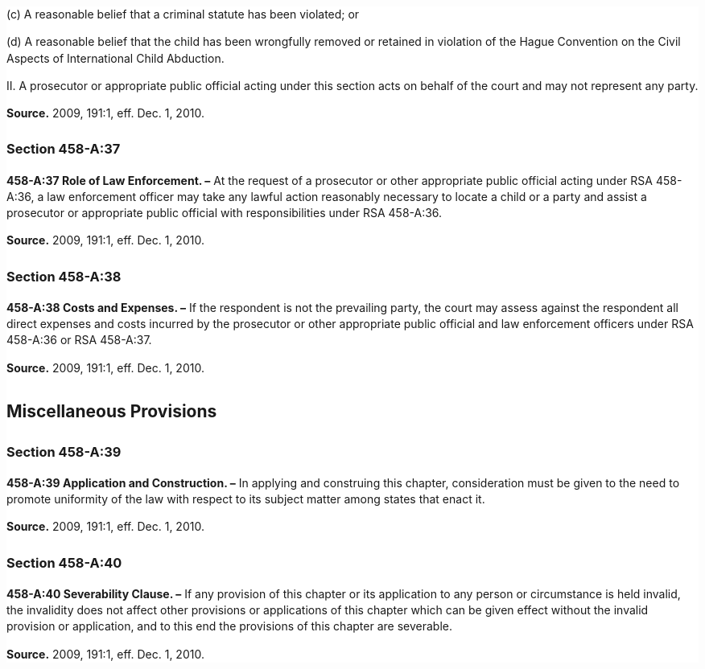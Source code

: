  (c) A reasonable belief that a criminal statute has been
violated; or
                                             
 (d) A reasonable belief that the child has been wrongfully
removed or retained in violation of the Hague Convention on the Civil
Aspects of International Child Abduction.
                                             
 II. A prosecutor or appropriate public official acting under this
section acts on behalf of the court and may not represent any party.

**Source.** 2009, 191:1, eff. Dec. 1, 2010.

### Section 458-A:37

 **458-A:37 Role of Law Enforcement. –** At the request of a
prosecutor or other appropriate public official acting under RSA
458-A:36, a law enforcement officer may take any lawful action
reasonably necessary to locate a child or a party and assist a
prosecutor or appropriate public official with responsibilities under
RSA 458-A:36.

**Source.** 2009, 191:1, eff. Dec. 1, 2010.

### Section 458-A:38

 **458-A:38 Costs and Expenses. –** If the respondent is not the
prevailing party, the court may assess against the respondent all direct
expenses and costs incurred by the prosecutor or other appropriate
public official and law enforcement officers under RSA 458-A:36 or RSA
458-A:37.

**Source.** 2009, 191:1, eff. Dec. 1, 2010.

Miscellaneous Provisions
------------------------

### Section 458-A:39

 **458-A:39 Application and Construction. –** In applying and
construing this chapter, consideration must be given to the need to
promote uniformity of the law with respect to its subject matter among
states that enact it.

**Source.** 2009, 191:1, eff. Dec. 1, 2010.

### Section 458-A:40

 **458-A:40 Severability Clause. –** If any provision of this chapter
or its application to any person or circumstance is held invalid, the
invalidity does not affect other provisions or applications of this
chapter which can be given effect without the invalid provision or
application, and to this end the provisions of this chapter are
severable.

**Source.** 2009, 191:1, eff. Dec. 1, 2010.
